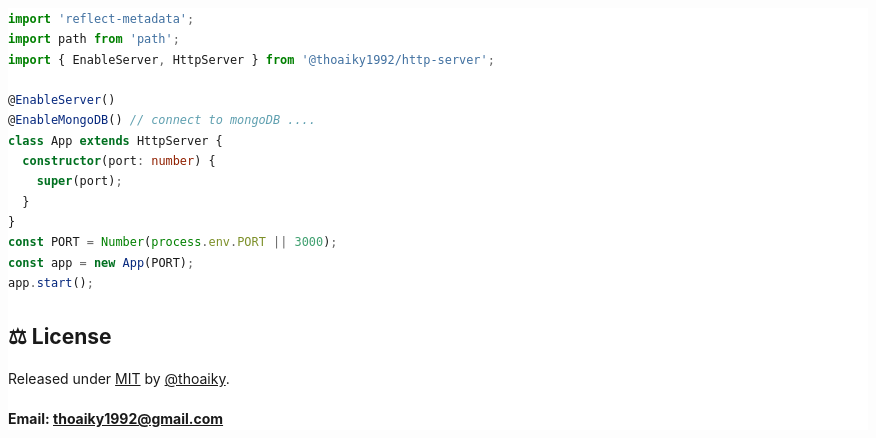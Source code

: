 ```typescript
import 'reflect-metadata';
import path from 'path';
import { EnableServer, HttpServer } from '@thoaiky1992/http-server';

@EnableServer()
@EnableMongoDB() // connect to mongoDB ....
class App extends HttpServer {
  constructor(port: number) {
    super(port);
  }
}
const PORT = Number(process.env.PORT || 3000);
const app = new App(PORT);
app.start();
```

## ⚖️ License

Released under [MIT](/LICENSE) by [@thoaiky](https://github.com/thoaiky1992).

#### Email: thoaiky1992@gmail.com
